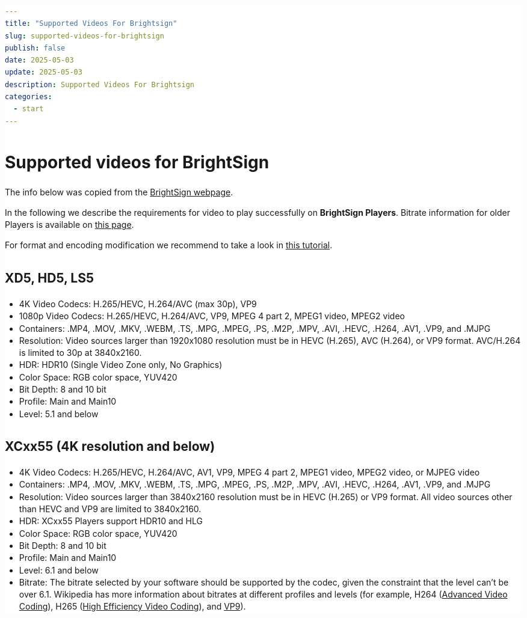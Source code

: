 ```yaml
---
title: "Supported Videos For Brightsign"
slug: supported-videos-for-brightsign
publish: false
date: 2025-05-03
update: 2025-05-03
description: Supported Videos For Brightsign
categories:
  - start
---
```


Supported videos for BrightSign
===============================

The info below was copied from the [BrightSign webpage](https://docs.brightsign.biz/space/DOC/2396356609/Supported+Video+Formats+and+Codecs).

In the following we describe the requirements for video to play successfully on **BrightSign Players**. Bitrate information for older Players is available on [this page](https://brightsign.atlassian.net/wiki/spaces/DOC/pages/370673630/Optimizing+Video+Quality#Bitrates).

For format and encoding modification we recommend to take a look in [this tutorial](/media/optimizing-videos-with-handbrake).

XD5, HD5, LS5
-------------

* 4K Video Codecs: H.265/HEVC, H.264/AVC (max 30p), VP9
* 1080p Video Codecs: H.265/HEVC, H.264/AVC, VP9, MPEG 4 part 2, MPEG1 video, MPEG2 video
* Containers: .MP4, .MOV, .MKV, .WEBM, .TS, .MPG, .MPEG, .PS, .M2P, .MPV, .AVI, .HEVC, .H264, .AV1, .VP9, and .MJPG
* Resolution: Video sources larger than 1920x1080 resolution must be in HEVC (H.265), AVC (H.264), or VP9 format. AVC/H.264 is limited to 30p at 3840x2160.
* HDR: HDR10 (Single Video Zone only, No Graphics)
* Color Space: RGB color space, YUV420
* Bit Depth: 8 and 10 bit
* Profile: Main and Main10
* Level: 5.1 and below

XCxx55 (4K resolution and below)
--------------------------------

* 4K Video Codecs: H.265/HEVC, H.264/AVC, AV1, VP9, MPEG 4 part 2, MPEG1 video, MPEG2 video, or MJPEG video
* Containers: .MP4, .MOV, .MKV, .WEBM, .TS, .MPG, .MPEG, .PS, .M2P, .MPV, .AVI, .HEVC, .H264, .AV1, .VP9, and .MJPG
* Resolution: Video sources larger than 3840x2160 resolution must be in HEVC (H.265) or VP9 format. All video sources other than HEVC and VP9 are limited to 3840x2160.
* HDR: XCxx55 Players support HDR10 and HLG
* Color Space: RGB color space, YUV420
* Bit Depth: 8 and 10 bit
* Profile: Main and Main10
* Level: 6.1 and below
* Bitrate: The bitrate selected by your software should be supported by the codec, given the constraint that the level can’t be over 6.1. Wikipedia has more information about bitrates at different profiles and levels (for example, H264 ([Advanced Video Coding](https://en.wikipedia.org/wiki/Advanced_Video_Coding)), H265 ([High Efficiency Video Coding](https://en.wikipedia.org/wiki/High_Efficiency_Video_Coding)), and [VP9](https://en.wikipedia.org/wiki/VP9)).
